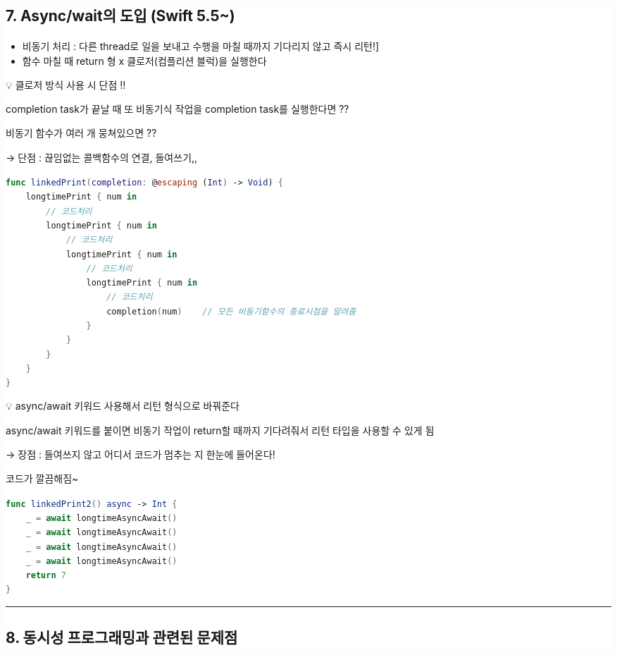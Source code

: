
## 7. Async/wait의 도입 (Swift 5.5~)

- 비동기 처리 : 다른 thread로 일을 보내고 수행을 마칠 때까지 기다리지 않고 즉시 리턴!]
- 함수 마칠 때 return 형 x 클로저(컴플리션 블럭)을 실행한다


💡 클로저 방식 사용 시 단점 !!

completion task가 끝날 때 또 비동기식 작업을 completion task를 실행한다면 ??

비동기 함수가 여러 개 뭉쳐있으면 ??

→  단점 : 끊임없는 콜백함수의 연결, 들여쓰기,,

```swift
func linkedPrint(completion: @escaping (Int) -> Void) {
    longtimePrint { num in
        // 코드처리
        longtimePrint { num in
            // 코드처리
            longtimePrint { num in
                // 코드처리
                longtimePrint { num in
                    // 코드처리
                    completion(num)    // 모든 비동기함수의 종료시점을 알려줌
                }
            }
        }
    }
}
```

<aside>
💡 async/await 키워드 사용해서 리턴 형식으로 바꿔준다

</aside>

async/await 키워드를 붙이면 비동기 작업이 return할 때까지 기다려줘서 리턴 타입을 사용할 수 있게 됨

→ 장점 : 들여쓰지 않고 어디서 코드가 멈추는 지 한눈에 들어온다! 

코드가 깔끔해짐~


```swift
func linkedPrint2() async -> Int {
    _ = await longtimeAsyncAwait()
    _ = await longtimeAsyncAwait()
    _ = await longtimeAsyncAwait()
    _ = await longtimeAsyncAwait()
    return 7
}
```

---

## 8. 동시성 프로그래밍과 관련된 문제점
